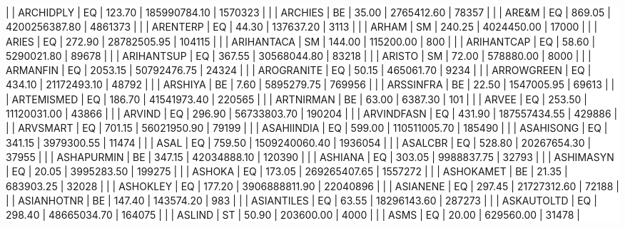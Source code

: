 |  | ARCHIDPLY | EQ | 123.70 | 185990784.10 | 1570323 |
|  | ARCHIES | BE | 35.00 | 2765412.60 | 78357 |
|  | ARE&M | EQ | 869.05 | 4200256387.80 | 4861373 |
|  | ARENTERP | EQ | 44.30 | 137637.20 | 3113 |
|  | ARHAM | SM | 240.25 | 4024450.00 | 17000 |
|  | ARIES | EQ | 272.90 | 28782505.95 | 104115 |
|  | ARIHANTACA | SM | 144.00 | 115200.00 | 800 |
|  | ARIHANTCAP | EQ | 58.60 | 5290021.80 | 89678 |
|  | ARIHANTSUP | EQ | 367.55 | 30568044.80 | 83218 |
|  | ARISTO | SM | 72.00 | 578880.00 | 8000 |
|  | ARMANFIN | EQ | 2053.15 | 50792476.75 | 24324 |
|  | AROGRANITE | EQ | 50.15 | 465061.70 | 9234 |
|  | ARROWGREEN | EQ | 434.10 | 21172493.10 | 48792 |
|  | ARSHIYA | BE | 7.60 | 5895279.75 | 769956 |
|  | ARSSINFRA | BE | 22.50 | 1547005.95 | 69613 |
|  | ARTEMISMED | EQ | 186.70 | 41541973.40 | 220565 |
|  | ARTNIRMAN | BE | 63.00 | 6387.30 | 101 |
|  | ARVEE | EQ | 253.50 | 11120031.00 | 43866 |
|  | ARVIND | EQ | 296.90 | 56733803.70 | 190204 |
|  | ARVINDFASN | EQ | 431.90 | 187557434.55 | 429886 |
|  | ARVSMART | EQ | 701.15 | 56021950.90 | 79199 |
|  | ASAHIINDIA | EQ | 599.00 | 110511005.70 | 185490 |
|  | ASAHISONG | EQ | 341.15 | 3979300.55 | 11474 |
|  | ASAL | EQ | 759.50 | 1509240060.40 | 1936054 |
|  | ASALCBR | EQ | 528.80 | 20267654.30 | 37955 |
|  | ASHAPURMIN | BE | 347.15 | 42034888.10 | 120390 |
|  | ASHIANA | EQ | 303.05 | 9988837.75 | 32793 |
|  | ASHIMASYN | EQ | 20.05 | 3995283.50 | 199275 |
|  | ASHOKA | EQ | 173.05 | 269265407.65 | 1557272 |
|  | ASHOKAMET | BE | 21.35 | 683903.25 | 32028 |
|  | ASHOKLEY | EQ | 177.20 | 3906888811.90 | 22040896 |
|  | ASIANENE | EQ | 297.45 | 21727312.60 | 72188 |
|  | ASIANHOTNR | BE | 147.40 | 143574.20 | 983 |
|  | ASIANTILES | EQ | 63.55 | 18296143.60 | 287273 |
|  | ASKAUTOLTD | EQ | 298.40 | 48665034.70 | 164075 |
|  | ASLIND | ST | 50.90 | 203600.00 | 4000 |
|  | ASMS | EQ | 20.00 | 629560.00 | 31478 |